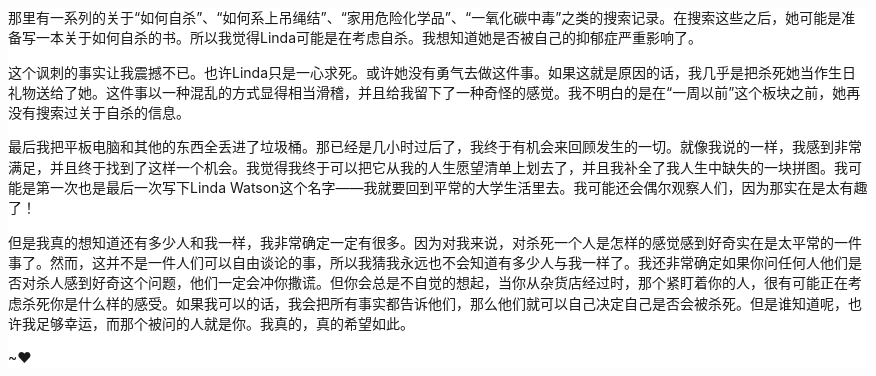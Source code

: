 那里有一系列的关于“如何自杀”、“如何系上吊绳结”、“家用危险化学品”、“一氧化碳中毒”之类的搜索记录。在搜索这些之后，她可能是准备写一本关于如何自杀的书。所以我觉得Linda可能是在考虑自杀。我想知道她是否被自己的抑郁症严重影响了。

这个讽刺的事实让我震撼不已。也许Linda只是一心求死。或许她没有勇气去做这件事。如果这就是原因的话，我几乎是把杀死她当作生日礼物送给了她。这件事以一种混乱的方式显得相当滑稽，并且给我留下了一种奇怪的感觉。我不明白的是在“一周以前”这个板块之前，她再没有搜索过关于自杀的信息。

最后我把平板电脑和其他的东西全丢进了垃圾桶。那已经是几小时过后了，我终于有机会来回顾发生的一切。就像我说的一样，我感到非常满足，并且终于找到了这样一个机会。我觉得我终于可以把它从我的人生愿望清单上划去了，并且我补全了我人生中缺失的一块拼图。我可能是第一次也是最后一次写下Linda Watson这个名字——我就要回到平常的大学生活里去。我可能还会偶尔观察人们，因为那实在是太有趣了！

但是我真的想知道还有多少人和我一样，我非常确定一定有很多。因为对我来说，对杀死一个人是怎样的感觉感到好奇实在是太平常的一件事了。然而，这并不是一件人们可以自由谈论的事，所以我猜我永远也不会知道有多少人与我一样了。我还非常确定如果你问任何人他们是否对杀人感到好奇这个问题，他们一定会冲你撒谎。但你会总是不自觉的想起，当你从杂货店经过时，那个紧盯着你的人，很有可能正在考虑杀死你是什么样的感受。如果我可以的话，我会把所有事实都告诉他们，那么他们就可以自己决定自己是否会被杀死。但是谁知道呢，也许我足够幸运，而那个被问的人就是你。我真的，真的希望如此。

~♥